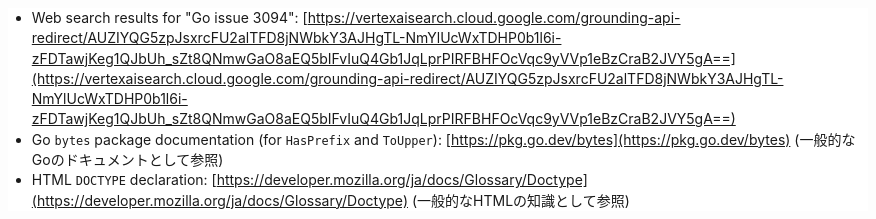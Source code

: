 *   Web search results for "Go issue 3094": [https://vertexaisearch.cloud.google.com/grounding-api-redirect/AUZIYQG5zpJsxrcFU2alTFD8jNWbkY3AJHgTL-NmYlUcWxTDHP0b1l6i-zFDTawjKeg1QJbUh_sZt8QNmwGaO8aEQ5bIFvIuQ4Gb1JqLprPIRFBHFOcVqc9yVVp1eBzCraB2JVY5gA==](https://vertexaisearch.cloud.google.com/grounding-api-redirect/AUZIYQG5zpJsxrcFU2alTFD8jNWbkY3AJHgTL-NmYlUcWxTDHP0b1l6i-zFDTawjKeg1QJbUh_sZt8QNmwGaO8aEQ5bIFvIuQ4Gb1JqLprPIRFBHFOcVqc9yVVp1eBzCraB2JVY5gA==)
*   Go `bytes` package documentation (for `HasPrefix` and `ToUpper`): [https://pkg.go.dev/bytes](https://pkg.go.dev/bytes) (一般的なGoのドキュメントとして参照)
*   HTML `DOCTYPE` declaration: [https://developer.mozilla.org/ja/docs/Glossary/Doctype](https://developer.mozilla.org/ja/docs/Glossary/Doctype) (一般的なHTMLの知識として参照)

